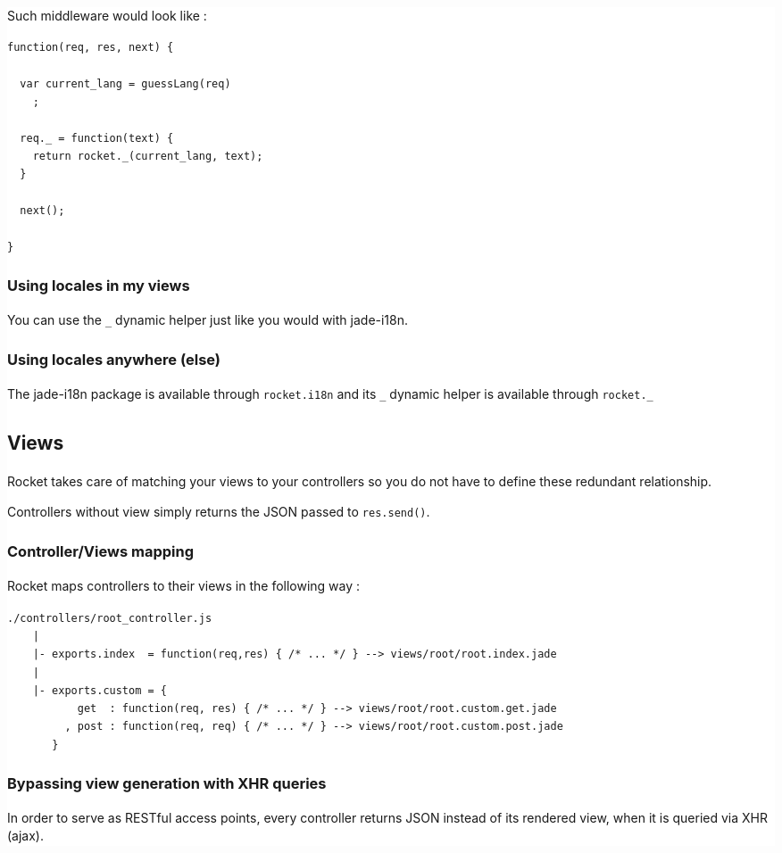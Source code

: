 Such middleware would look like :

    function(req, res, next) {
      
      var current_lang = guessLang(req)
        ;
      
      req._ = function(text) {   
        return rocket._(current_lang, text);
      }
      
      next();
      
    }

### Using locales in my **views**

You can use the `_` dynamic helper just like you would with jade-i18n. 

### Using locales anywhere (else)

The jade-i18n package is available through `rocket.i18n` and its `_` dynamic
helper is available through `rocket._`

## Views

Rocket takes care of matching your views to your controllers so you do not have
to define these redundant relationship.

Controllers without view simply returns the JSON passed to `res.send()`.

### Controller/Views mapping

Rocket maps controllers to their views in the following way :

    ./controllers/root_controller.js
        |
        |- exports.index  = function(req,res) { /* ... */ } --> views/root/root.index.jade
        |
        |- exports.custom = {
               get  : function(req, res) { /* ... */ } --> views/root/root.custom.get.jade
             , post : function(req, req) { /* ... */ } --> views/root/root.custom.post.jade
           }

### Bypassing view generation with XHR queries

In order to serve as RESTful access points, every controller returns JSON
instead of its rendered view, when it is queried via XHR (ajax).
